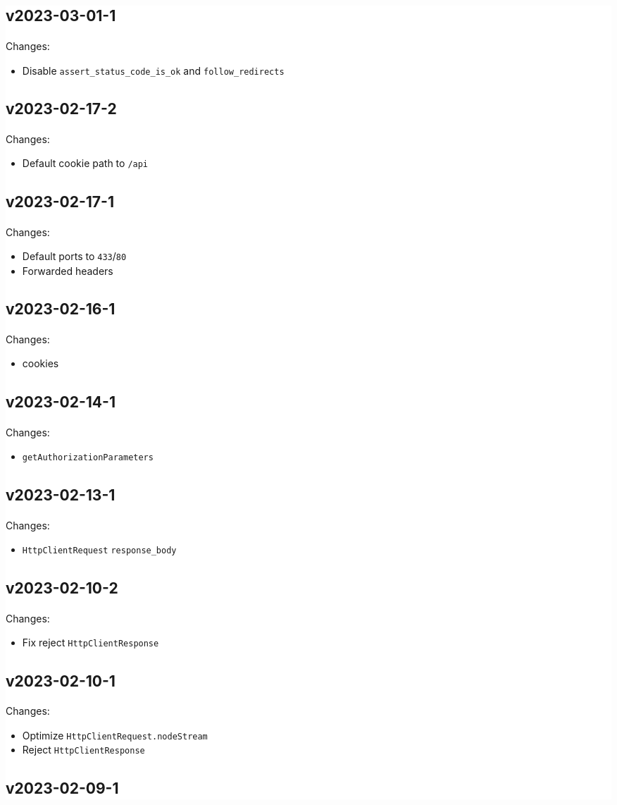 ## v2023-03-01-1

Changes:

- Disable `assert_status_code_is_ok` and `follow_redirects`

## v2023-02-17-2

Changes:

- Default cookie path to `/api`

## v2023-02-17-1

Changes:

- Default ports to `433`/`80`
- Forwarded headers

## v2023-02-16-1

Changes:

- cookies

## v2023-02-14-1

Changes:

- `getAuthorizationParameters`

## v2023-02-13-1

Changes:

- `HttpClientRequest` `response_body`

## v2023-02-10-2

Changes:

- Fix reject `HttpClientResponse`

## v2023-02-10-1

Changes:

- Optimize `HttpClientRequest.nodeStream`
- Reject `HttpClientResponse`

## v2023-02-09-1
